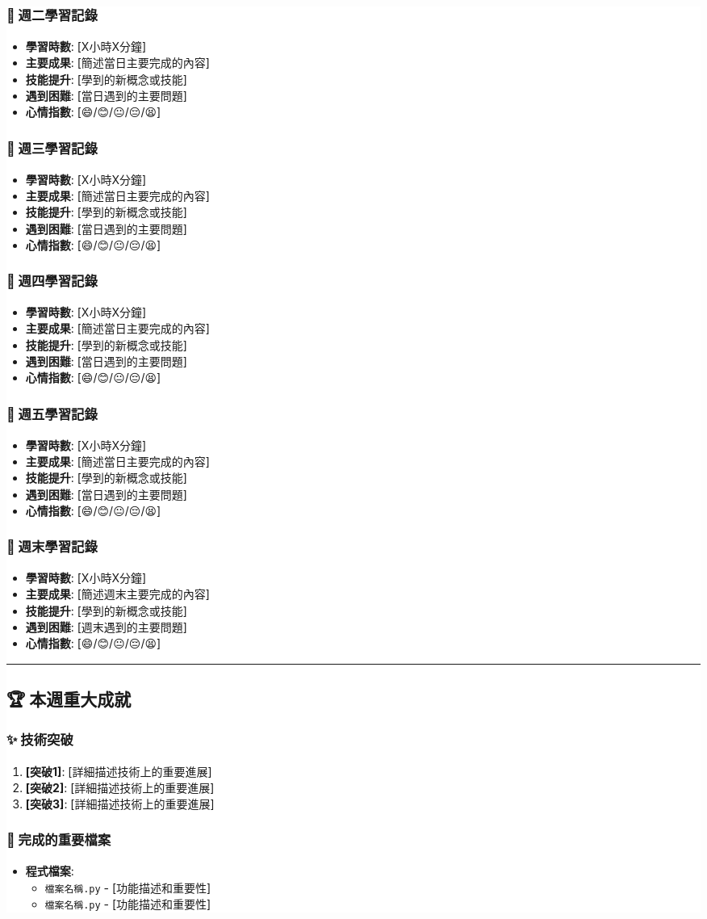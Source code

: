 ### 📅 週二學習記錄
- **學習時數**: [X小時X分鐘]
- **主要成果**: [簡述當日主要完成的內容]
- **技能提升**: [學到的新概念或技能]
- **遇到困難**: [當日遇到的主要問題]
- **心情指數**: [😄/😊/😐/😔/😫]

### 📅 週三學習記錄
- **學習時數**: [X小時X分鐘]
- **主要成果**: [簡述當日主要完成的內容]
- **技能提升**: [學到的新概念或技能]
- **遇到困難**: [當日遇到的主要問題]
- **心情指數**: [😄/😊/😐/😔/😫]

### 📅 週四學習記錄
- **學習時數**: [X小時X分鐘]
- **主要成果**: [簡述當日主要完成的內容]
- **技能提升**: [學到的新概念或技能]
- **遇到困難**: [當日遇到的主要問題]
- **心情指數**: [😄/😊/😐/😔/😫]

### 📅 週五學習記錄
- **學習時數**: [X小時X分鐘]
- **主要成果**: [簡述當日主要完成的內容]
- **技能提升**: [學到的新概念或技能]
- **遇到困難**: [當日遇到的主要問題]
- **心情指數**: [😄/😊/😐/😔/😫]

### 📅 週末學習記錄
- **學習時數**: [X小時X分鐘]
- **主要成果**: [簡述週末主要完成的內容]
- **技能提升**: [學到的新概念或技能]
- **遇到困難**: [週末遇到的主要問題]
- **心情指數**: [😄/😊/😐/😔/😫]

---

## 🏆 本週重大成就

### ✨ 技術突破
1. **[突破1]**: [詳細描述技術上的重要進展]
2. **[突破2]**: [詳細描述技術上的重要進展]
3. **[突破3]**: [詳細描述技術上的重要進展]

### 📝 完成的重要檔案
- **程式檔案**:
  - `檔案名稱.py` - [功能描述和重要性]
  - `檔案名稱.py` - [功能描述和重要性]
